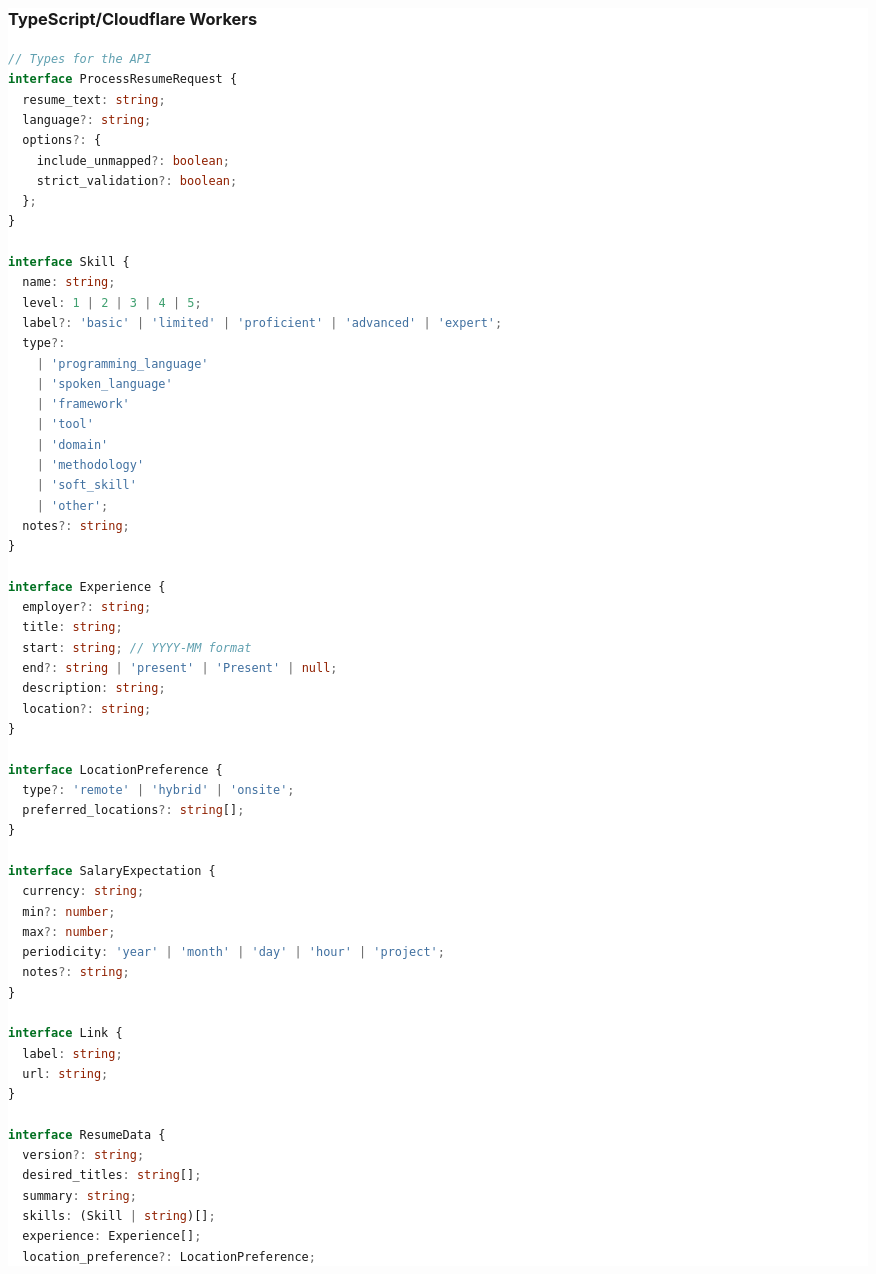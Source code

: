 ### TypeScript/Cloudflare Workers

```typescript
// Types for the API
interface ProcessResumeRequest {
  resume_text: string;
  language?: string;
  options?: {
    include_unmapped?: boolean;
    strict_validation?: boolean;
  };
}

interface Skill {
  name: string;
  level: 1 | 2 | 3 | 4 | 5;
  label?: 'basic' | 'limited' | 'proficient' | 'advanced' | 'expert';
  type?:
    | 'programming_language'
    | 'spoken_language'
    | 'framework'
    | 'tool'
    | 'domain'
    | 'methodology'
    | 'soft_skill'
    | 'other';
  notes?: string;
}

interface Experience {
  employer?: string;
  title: string;
  start: string; // YYYY-MM format
  end?: string | 'present' | 'Present' | null;
  description: string;
  location?: string;
}

interface LocationPreference {
  type?: 'remote' | 'hybrid' | 'onsite';
  preferred_locations?: string[];
}

interface SalaryExpectation {
  currency: string;
  min?: number;
  max?: number;
  periodicity: 'year' | 'month' | 'day' | 'hour' | 'project';
  notes?: string;
}

interface Link {
  label: string;
  url: string;
}

interface ResumeData {
  version?: string;
  desired_titles: string[];
  summary: string;
  skills: (Skill | string)[];
  experience: Experience[];
  location_preference?: LocationPreference;
```